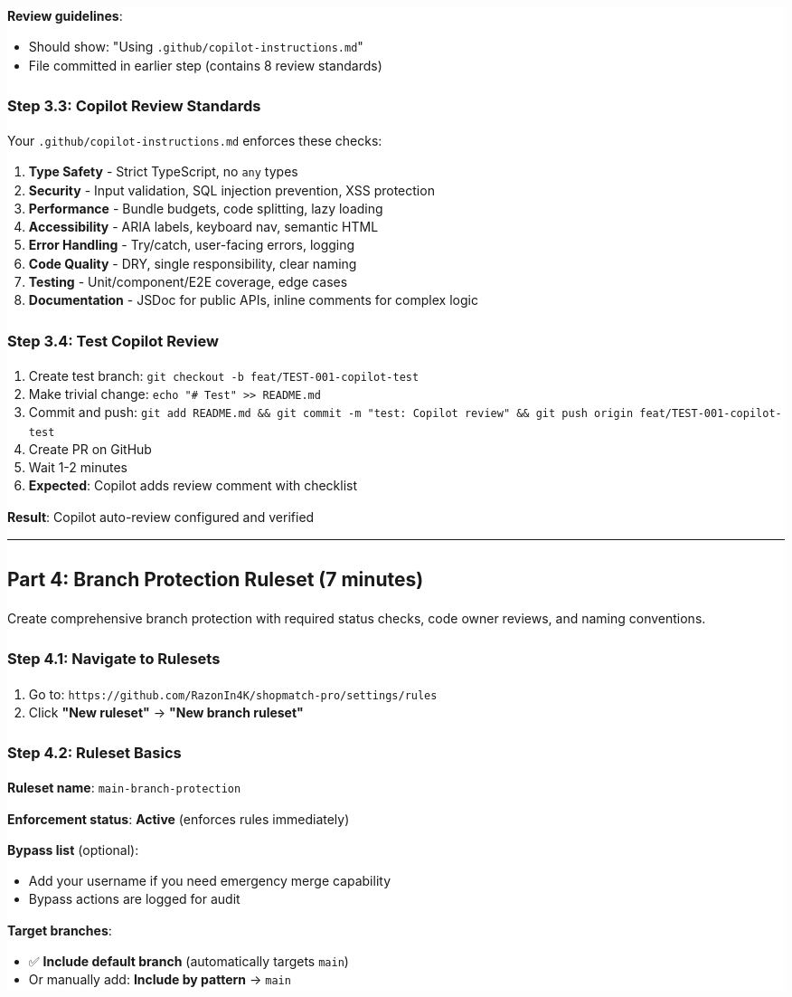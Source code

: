 **Review guidelines**:
- Should show: "Using `.github/copilot-instructions.md`"
- File committed in earlier step (contains 8 review standards)

### Step 3.3: Copilot Review Standards

Your `.github/copilot-instructions.md` enforces these checks:

1. **Type Safety** - Strict TypeScript, no `any` types
2. **Security** - Input validation, SQL injection prevention, XSS protection
3. **Performance** - Bundle budgets, code splitting, lazy loading
4. **Accessibility** - ARIA labels, keyboard nav, semantic HTML
5. **Error Handling** - Try/catch, user-facing errors, logging
6. **Code Quality** - DRY, single responsibility, clear naming
7. **Testing** - Unit/component/E2E coverage, edge cases
8. **Documentation** - JSDoc for public APIs, inline comments for complex logic

### Step 3.4: Test Copilot Review

1. Create test branch: `git checkout -b feat/TEST-001-copilot-test`
2. Make trivial change: `echo "# Test" >> README.md`
3. Commit and push: `git add README.md && git commit -m "test: Copilot review" && git push origin feat/TEST-001-copilot-test`
4. Create PR on GitHub
5. Wait 1-2 minutes
6. **Expected**: Copilot adds review comment with checklist

**Result**: Copilot auto-review configured and verified

---

## Part 4: Branch Protection Ruleset (7 minutes)

Create comprehensive branch protection with required status checks, code owner reviews, and naming conventions.

### Step 4.1: Navigate to Rulesets

1. Go to: `https://github.com/RazonIn4K/shopmatch-pro/settings/rules`
2. Click **"New ruleset"** → **"New branch ruleset"**

### Step 4.2: Ruleset Basics

**Ruleset name**: `main-branch-protection`

**Enforcement status**: **Active** (enforces rules immediately)

**Bypass list** (optional):
- Add your username if you need emergency merge capability
- Bypass actions are logged for audit

**Target branches**:
- ✅ **Include default branch** (automatically targets `main`)
- Or manually add: **Include by pattern** → `main`

